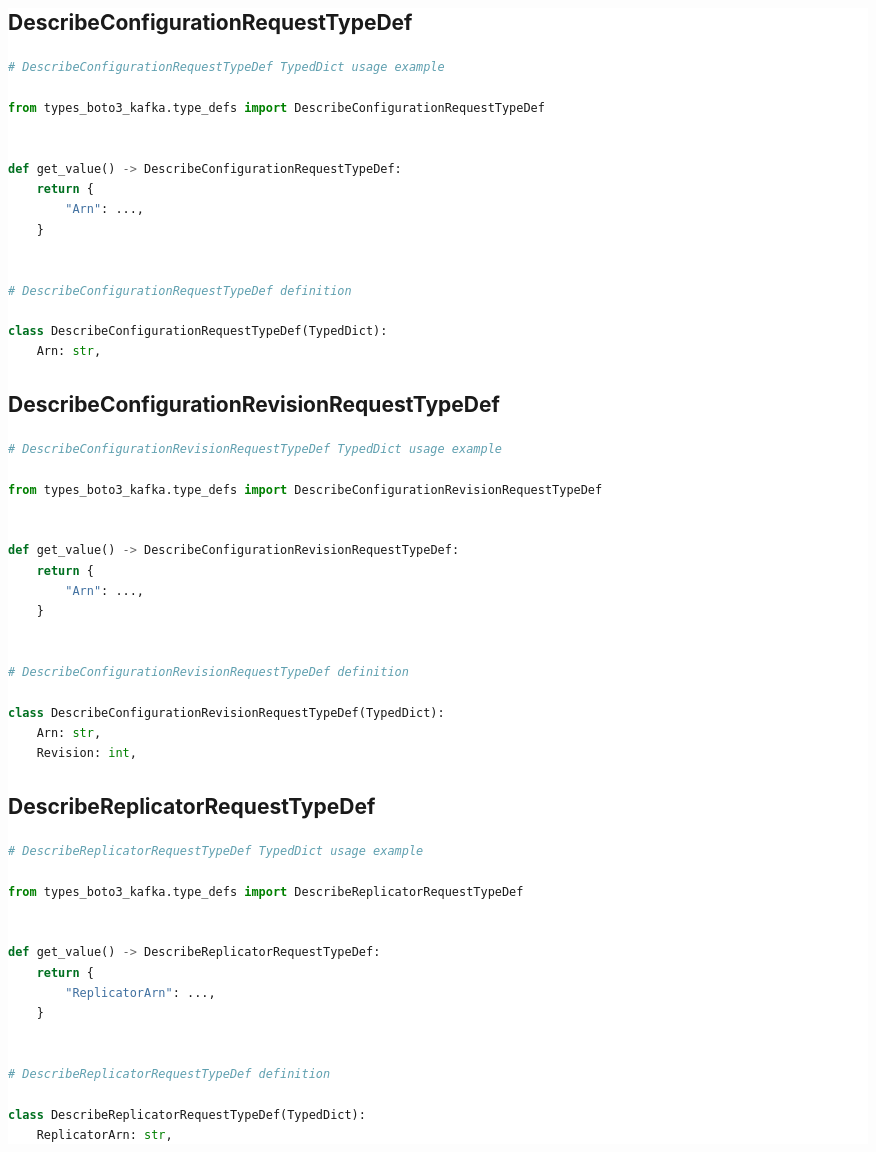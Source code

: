 
## DescribeConfigurationRequestTypeDef

```python
# DescribeConfigurationRequestTypeDef TypedDict usage example

from types_boto3_kafka.type_defs import DescribeConfigurationRequestTypeDef


def get_value() -> DescribeConfigurationRequestTypeDef:
    return {
        "Arn": ...,
    }


# DescribeConfigurationRequestTypeDef definition

class DescribeConfigurationRequestTypeDef(TypedDict):
    Arn: str,
```


## DescribeConfigurationRevisionRequestTypeDef

```python
# DescribeConfigurationRevisionRequestTypeDef TypedDict usage example

from types_boto3_kafka.type_defs import DescribeConfigurationRevisionRequestTypeDef


def get_value() -> DescribeConfigurationRevisionRequestTypeDef:
    return {
        "Arn": ...,
    }


# DescribeConfigurationRevisionRequestTypeDef definition

class DescribeConfigurationRevisionRequestTypeDef(TypedDict):
    Arn: str,
    Revision: int,
```


## DescribeReplicatorRequestTypeDef

```python
# DescribeReplicatorRequestTypeDef TypedDict usage example

from types_boto3_kafka.type_defs import DescribeReplicatorRequestTypeDef


def get_value() -> DescribeReplicatorRequestTypeDef:
    return {
        "ReplicatorArn": ...,
    }


# DescribeReplicatorRequestTypeDef definition

class DescribeReplicatorRequestTypeDef(TypedDict):
    ReplicatorArn: str,
```
